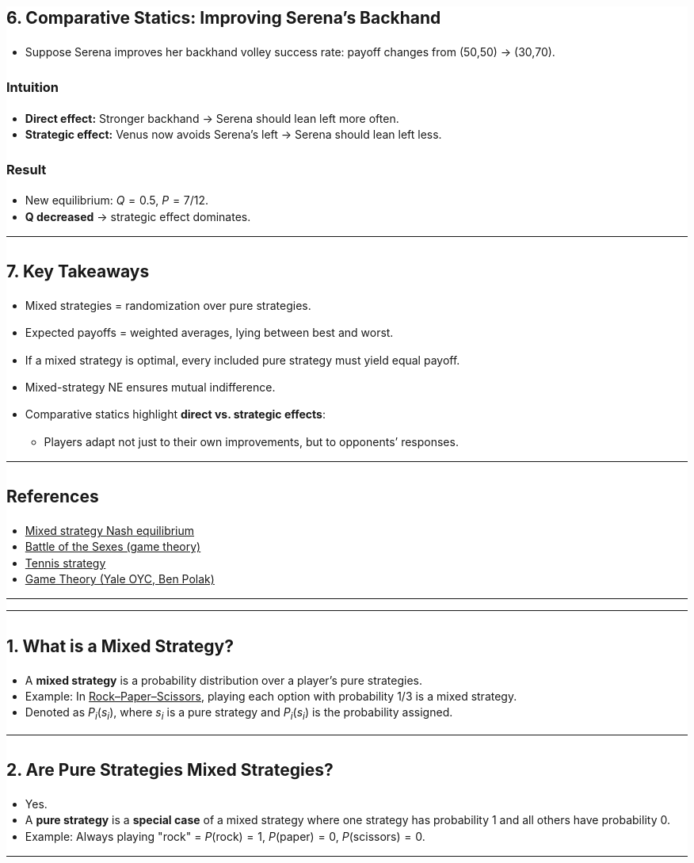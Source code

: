 
## 6. Comparative Statics: Improving Serena’s Backhand

* Suppose Serena improves her backhand volley success rate: payoff changes from (50,50) → (30,70).

### Intuition

* **Direct effect:** Stronger backhand → Serena should lean left more often.
* **Strategic effect:** Venus now avoids Serena’s left → Serena should lean left less.

### Result

* New equilibrium: $Q = 0.5$, $P = 7/12$.
* **Q decreased** → strategic effect dominates.

---

## 7. Key Takeaways

* Mixed strategies = randomization over pure strategies.
* Expected payoffs = weighted averages, lying between best and worst.
* If a mixed strategy is optimal, every included pure strategy must yield equal payoff.
* Mixed-strategy NE ensures mutual indifference.
* Comparative statics highlight **direct vs. strategic effects**:

  * Players adapt not just to their own improvements, but to opponents’ responses.

---

## References

* [Mixed strategy Nash equilibrium](https://en.wikipedia.org/wiki/Mixed_strategy)
* [Battle of the Sexes (game theory)](https://en.wikipedia.org/wiki/Battle_of_the_sexes_%28game_theory%29)
* [Tennis strategy](https://en.wikipedia.org/wiki/Tennis_strategy)
* [Game Theory (Yale OYC, Ben Polak)](https://oyc.yale.edu/economics/econ-159)

---
---

## 1. What is a Mixed Strategy?

* A **mixed strategy** is a probability distribution over a player’s pure strategies.
* Example: In [Rock–Paper–Scissors](https://en.wikipedia.org/wiki/Rock_paper_scissors), playing each option with probability $1/3$ is a mixed strategy.
* Denoted as $P_i(s_i)$, where $s_i$ is a pure strategy and $P_i(s_i)$ is the probability assigned.

---

## 2. Are Pure Strategies Mixed Strategies?

* Yes.
* A **pure strategy** is a **special case** of a mixed strategy where one strategy has probability 1 and all others have probability 0.
* Example: Always playing "rock" = $P(\text{rock}) = 1$, $P(\text{paper}) = 0$, $P(\text{scissors}) = 0$.

---